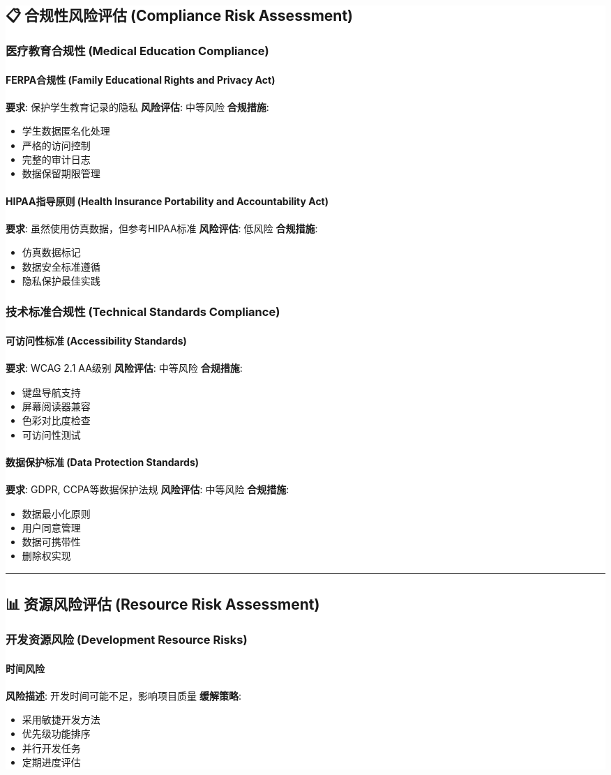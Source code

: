 
## 📋 合规性风险评估 (Compliance Risk Assessment)

### 医疗教育合规性 (Medical Education Compliance)

#### FERPA合规性 (Family Educational Rights and Privacy Act)
**要求**: 保护学生教育记录的隐私
**风险评估**: 中等风险
**合规措施**:
- 学生数据匿名化处理
- 严格的访问控制
- 完整的审计日志
- 数据保留期限管理

#### HIPAA指导原则 (Health Insurance Portability and Accountability Act)
**要求**: 虽然使用仿真数据，但参考HIPAA标准
**风险评估**: 低风险
**合规措施**:
- 仿真数据标记
- 数据安全标准遵循
- 隐私保护最佳实践

### 技术标准合规性 (Technical Standards Compliance)

#### 可访问性标准 (Accessibility Standards)
**要求**: WCAG 2.1 AA级别
**风险评估**: 中等风险
**合规措施**:
- 键盘导航支持
- 屏幕阅读器兼容
- 色彩对比度检查
- 可访问性测试

#### 数据保护标准 (Data Protection Standards)
**要求**: GDPR, CCPA等数据保护法规
**风险评估**: 中等风险
**合规措施**:
- 数据最小化原则
- 用户同意管理
- 数据可携带性
- 删除权实现

---

## 📊 资源风险评估 (Resource Risk Assessment)

### 开发资源风险 (Development Resource Risks)

#### 时间风险
**风险描述**: 开发时间可能不足，影响项目质量
**缓解策略**:
- 采用敏捷开发方法
- 优先级功能排序
- 并行开发任务
- 定期进度评估
